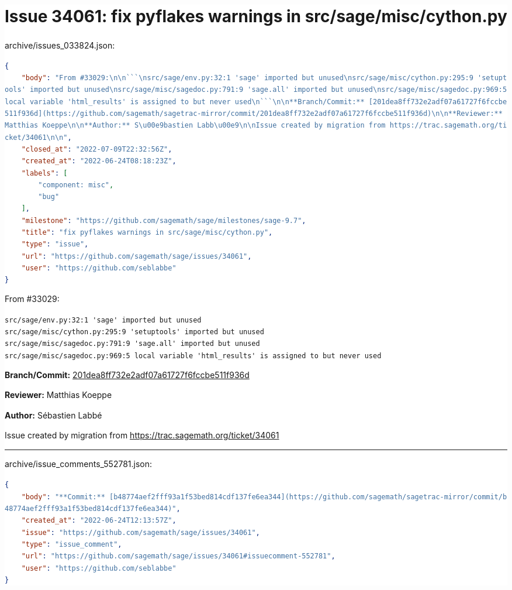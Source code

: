 # Issue 34061: fix pyflakes warnings in src/sage/misc/cython.py

archive/issues_033824.json:
```json
{
    "body": "From #33029:\n\n```\nsrc/sage/env.py:32:1 'sage' imported but unused\nsrc/sage/misc/cython.py:295:9 'setuptools' imported but unused\nsrc/sage/misc/sagedoc.py:791:9 'sage.all' imported but unused\nsrc/sage/misc/sagedoc.py:969:5 local variable 'html_results' is assigned to but never used\n```\n\n**Branch/Commit:** [201dea8ff732e2adf07a61727f6fccbe511f936d](https://github.com/sagemath/sagetrac-mirror/commit/201dea8ff732e2adf07a61727f6fccbe511f936d)\n\n**Reviewer:** Matthias Koeppe\n\n**Author:** S\u00e9bastien Labb\u00e9\n\nIssue created by migration from https://trac.sagemath.org/ticket/34061\n\n",
    "closed_at": "2022-07-09T22:32:56Z",
    "created_at": "2022-06-24T08:18:23Z",
    "labels": [
        "component: misc",
        "bug"
    ],
    "milestone": "https://github.com/sagemath/sage/milestones/sage-9.7",
    "title": "fix pyflakes warnings in src/sage/misc/cython.py",
    "type": "issue",
    "url": "https://github.com/sagemath/sage/issues/34061",
    "user": "https://github.com/seblabbe"
}
```
From #33029:

```
src/sage/env.py:32:1 'sage' imported but unused
src/sage/misc/cython.py:295:9 'setuptools' imported but unused
src/sage/misc/sagedoc.py:791:9 'sage.all' imported but unused
src/sage/misc/sagedoc.py:969:5 local variable 'html_results' is assigned to but never used
```

**Branch/Commit:** [201dea8ff732e2adf07a61727f6fccbe511f936d](https://github.com/sagemath/sagetrac-mirror/commit/201dea8ff732e2adf07a61727f6fccbe511f936d)

**Reviewer:** Matthias Koeppe

**Author:** Sébastien Labbé

Issue created by migration from https://trac.sagemath.org/ticket/34061





---

archive/issue_comments_552781.json:
```json
{
    "body": "**Commit:** [b48774aef2fff93a1f53bed814cdf137fe6ea344](https://github.com/sagemath/sagetrac-mirror/commit/b48774aef2fff93a1f53bed814cdf137fe6ea344)",
    "created_at": "2022-06-24T12:13:57Z",
    "issue": "https://github.com/sagemath/sage/issues/34061",
    "type": "issue_comment",
    "url": "https://github.com/sagemath/sage/issues/34061#issuecomment-552781",
    "user": "https://github.com/seblabbe"
}
```
